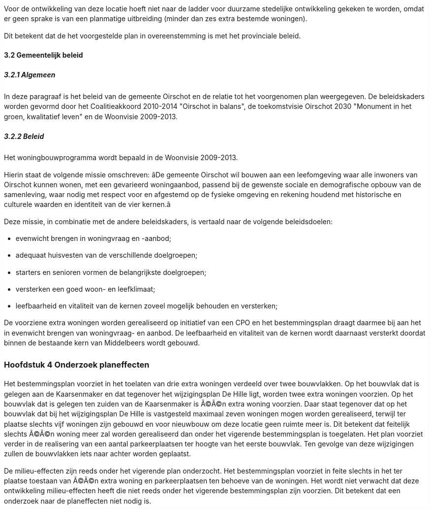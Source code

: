 Voor de ontwikkeling van deze locatie hoeft niet naar de ladder voor duurzame stedelijke ontwikkeling gekeken te worden, omdat er geen sprake is van een planmatige uitbreiding (minder dan zes extra bestemde woningen).

Dit betekent dat de het voorgestelde plan in overeenstemming is met het provinciale beleid.

#### 3\.2 Gemeentelijk beleid

##### 3\.2\.1 Algemeen

In deze paragraaf is het beleid van de gemeente Oirschot en de relatie tot het voorgenomen plan weergegeven. De beleidskaders worden gevormd door het Coalitieakkoord 2010\-2014 "Oirschot in balans", de toekomstvisie Oirschot 2030 "Monument in het groen, kwalitatief leven" en de Woonvisie 2009\-2013\.

##### 3\.2\.2 Beleid

Het woningbouwprogramma wordt bepaald in de Woonvisie 2009\-2013\.

Hierin staat de volgende missie omschreven: âDe gemeente Oirschot wil bouwen aan een leefomgeving waar alle inwoners van Oirschot kunnen wonen, met een gevarieerd woningaanbod, passend bij de gewenste sociale en demografische opbouw van de samenleving, waar nodig met respect voor en afgestemd op de fysieke omgeving en rekening houdend met historische en culturele waarden en identiteit van de vier kernen.â

Deze missie, in combinatie met de andere beleidskaders, is vertaald naar de volgende beleidsdoelen:

* evenwicht brengen in woningvraag en \-aanbod;

* adequaat huisvesten van de verschillende doelgroepen;

* starters en senioren vormen de belangrijkste doelgroepen;

* versterken een goed woon\- en leefklimaat;

* leefbaarheid en vitaliteit van de kernen zoveel mogelijk behouden en versterken;

De voorziene extra woningen worden gerealiseerd op initiatief van een CPO en het bestemmingsplan draagt daarmee bij aan het in evenwicht brengen van woningvraag\- en aanbod. De leefbaarheid en vitaliteit van de kernen wordt daarnaast versterkt doordat binnen de bestaande kern van Middelbeers wordt gebouwd.

### Hoofdstuk 4 Onderzoek planeffecten

Het bestemmingsplan voorziet in het toelaten van drie extra woningen verdeeld over twee bouwvlakken. Op het bouwvlak dat is gelegen aan de Kaarsenmaker en dat tegenover het wijzigingsplan De Hille ligt, worden twee extra woningen voorzien. Op het bouwvlak dat is gelegen ten zuiden van de Kaarsenmaker is Ã©Ã©n extra woning voorzien. Daar staat tegenover dat op het bouwvlak dat bij het wijzigingsplan De Hille is vastgesteld maximaal zeven woningen mogen worden gerealiseerd, terwijl ter plaatse slechts vijf woningen zijn gebouwd en voor nieuwbouw om deze locatie geen ruimte meer is. Dit betekent dat feitelijk slechts Ã©Ã©n woning meer zal worden gerealiseerd dan onder het vigerende bestemmingsplan is toegelaten. Het plan voorziet verder in de realisering van een aantal parkeerplaatsen ter hoogte van het eerste bouwvlak. Ten gevolge van deze wijzigingen zullen de bouwvlakken iets naar achter worden geplaatst.

De milieu\-effecten zijn reeds onder het vigerende plan onderzocht. Het bestemmingsplan voorziet in feite slechts in het ter plaatse toestaan van Ã©Ã©n extra woning en parkeerplaatsen ten behoeve van de woningen. Het wordt niet verwacht dat deze ontwikkeling milieu\-effecten heeft die niet reeds onder het vigerende bestemmingsplan zijn voorzien. Dit betekent dat een onderzoek naar de planeffecten niet nodig is.
